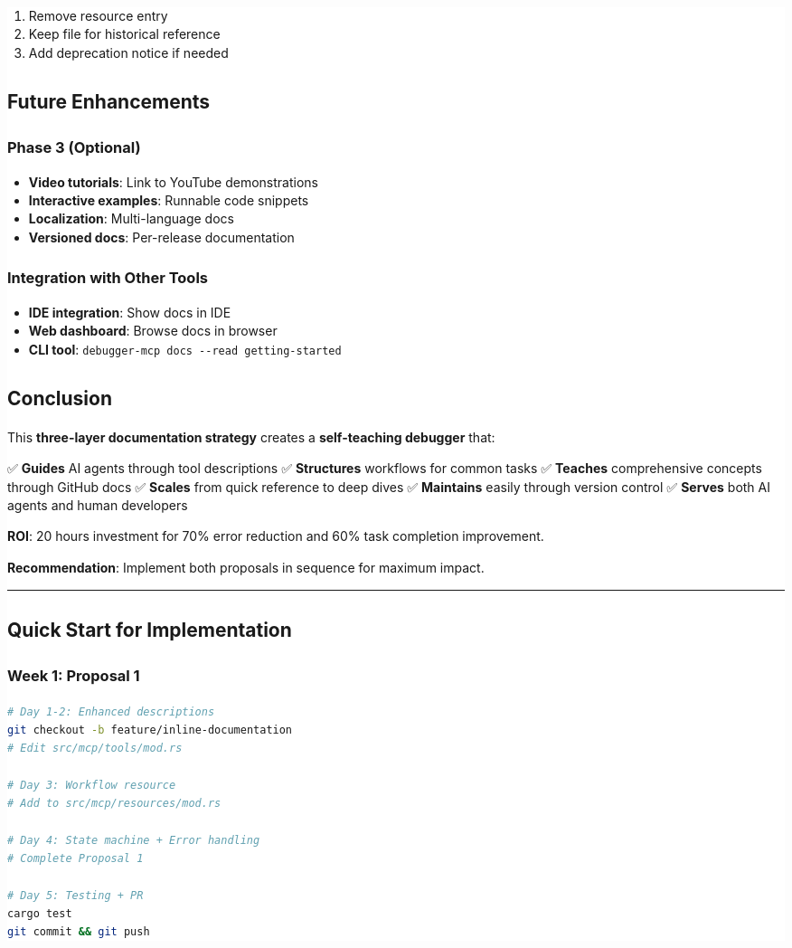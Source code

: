 1. Remove resource entry
2. Keep file for historical reference
3. Add deprecation notice if needed

## Future Enhancements

### Phase 3 (Optional)
- **Video tutorials**: Link to YouTube demonstrations
- **Interactive examples**: Runnable code snippets
- **Localization**: Multi-language docs
- **Versioned docs**: Per-release documentation

### Integration with Other Tools
- **IDE integration**: Show docs in IDE
- **Web dashboard**: Browse docs in browser
- **CLI tool**: `debugger-mcp docs --read getting-started`

## Conclusion

This **three-layer documentation strategy** creates a **self-teaching debugger** that:

✅ **Guides** AI agents through tool descriptions
✅ **Structures** workflows for common tasks
✅ **Teaches** comprehensive concepts through GitHub docs
✅ **Scales** from quick reference to deep dives
✅ **Maintains** easily through version control
✅ **Serves** both AI agents and human developers

**ROI**: 20 hours investment for 70% error reduction and 60% task completion improvement.

**Recommendation**: Implement both proposals in sequence for maximum impact.

---

## Quick Start for Implementation

### Week 1: Proposal 1
```bash
# Day 1-2: Enhanced descriptions
git checkout -b feature/inline-documentation
# Edit src/mcp/tools/mod.rs

# Day 3: Workflow resource
# Add to src/mcp/resources/mod.rs

# Day 4: State machine + Error handling
# Complete Proposal 1

# Day 5: Testing + PR
cargo test
git commit && git push
```
